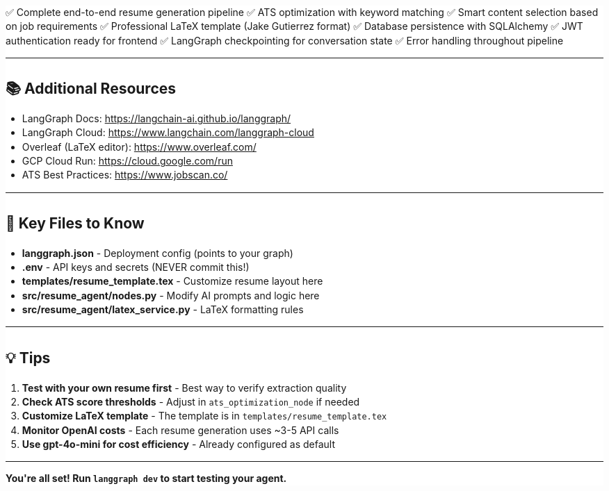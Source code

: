 ✅ Complete end-to-end resume generation pipeline
✅ ATS optimization with keyword matching
✅ Smart content selection based on job requirements
✅ Professional LaTeX template (Jake Gutierrez format)
✅ Database persistence with SQLAlchemy
✅ JWT authentication ready for frontend
✅ LangGraph checkpointing for conversation state
✅ Error handling throughout pipeline

---

## 📚 Additional Resources

- LangGraph Docs: https://langchain-ai.github.io/langgraph/
- LangGraph Cloud: https://www.langchain.com/langgraph-cloud
- Overleaf (LaTeX editor): https://www.overleaf.com/
- GCP Cloud Run: https://cloud.google.com/run
- ATS Best Practices: https://www.jobscan.co/

---

## 🔑 Key Files to Know

- **langgraph.json** - Deployment config (points to your graph)
- **.env** - API keys and secrets (NEVER commit this!)
- **templates/resume_template.tex** - Customize resume layout here
- **src/resume_agent/nodes.py** - Modify AI prompts and logic here
- **src/resume_agent/latex_service.py** - LaTeX formatting rules

---

## 💡 Tips

1. **Test with your own resume first** - Best way to verify extraction quality
2. **Check ATS score thresholds** - Adjust in `ats_optimization_node` if needed
3. **Customize LaTeX template** - The template is in `templates/resume_template.tex`
4. **Monitor OpenAI costs** - Each resume generation uses ~3-5 API calls
5. **Use gpt-4o-mini for cost efficiency** - Already configured as default

---

**You're all set! Run `langgraph dev` to start testing your agent.**
